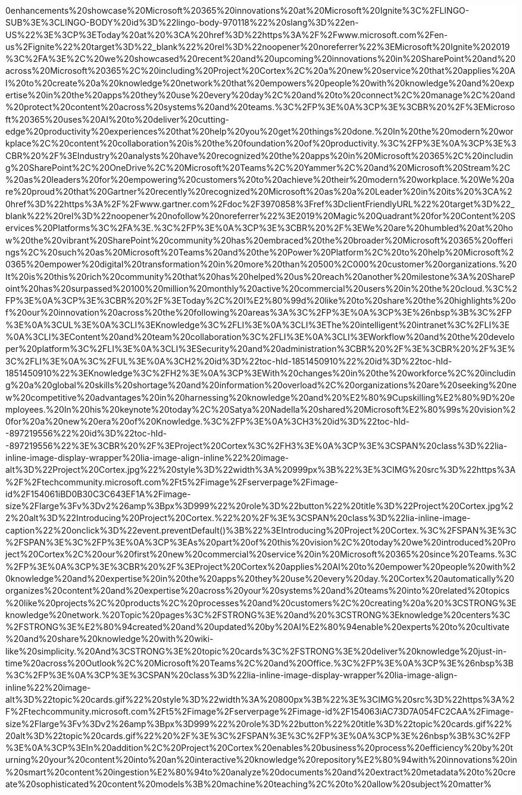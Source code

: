 0enhancements%20showcase%20Microsoft%20365%20innovations%20at%20Microsoft%20Ignite%3C%2FLINGO-SUB%3E%3CLINGO-BODY%20id%3D%22lingo-body-970118%22%20slang%3D%22en-US%22%3E%3CP%3EToday%20at%20%3CA%20href%3D%22https%3A%2F%2Fwww.microsoft.com%2Fen-us%2Fignite%22%20target%3D%22_blank%22%20rel%3D%22noopener%20noreferrer%22%3EMicrosoft%20Ignite%202019%3C%2FA%3E%2C%20we%20showcased%20recent%20and%20upcoming%20innovations%20in%20SharePoint%20and%20across%20Microsoft%20365%2C%20including%20Project%20Cortex%2C%20a%20new%20service%20that%20applies%20AI%20to%20create%20a%20knowledge%20network%20that%20empowers%20people%20with%20knowledge%20and%20expertise%20in%20the%20apps%20they%20use%20every%20day%2C%20and%20to%20connect%2C%20manage%2C%20and%20protect%20content%20across%20systems%20and%20teams.%3C%2FP%3E%0A%3CP%3E%3CBR%20%2F%3EMicrosoft%20365%20uses%20AI%20to%20deliver%20cutting-edge%20productivity%20experiences%20that%20help%20you%20get%20things%20done.%20In%20the%20modern%20workplace%2C%20content%20collaboration%20is%20the%20foundation%20of%20productivity.%3C%2FP%3E%0A%3CP%3E%3CBR%20%2F%3EIndustry%20analysts%20have%20recognized%20the%20apps%20in%20Microsoft%20365%2C%20including%20SharePoint%2C%20OneDrive%2C%20Microsoft%20Teams%2C%20Yammer%2C%20and%20Microsoft%20Stream%2C%20as%20leaders%20for%20empowering%20customers%20to%20achieve%20their%20modern%20workplace.%20We%20are%20proud%20that%20Gartner%20recently%20recognized%20Microsoft%20as%20a%20Leader%20in%20its%20%3CA%20href%3D%22https%3A%2F%2Fwww.gartner.com%2Fdoc%2F3970858%3Fref%3DclientFriendlyURL%22%20target%3D%22_blank%22%20rel%3D%22noopener%20nofollow%20noreferrer%22%3E2019%20Magic%20Quadrant%20for%20Content%20Services%20Platforms%3C%2FA%3E.%3C%2FP%3E%0A%3CP%3E%3CBR%20%2F%3EWe%20are%20humbled%20at%20how%20the%20vibrant%20SharePoint%20community%20has%20embraced%20the%20broader%20Microsoft%20365%20offerings%2C%20such%20as%20Microsoft%20Teams%20and%20the%20Power%20Platform%2C%20to%20help%20Microsoft%20365%20empower%20digital%20transformation%20in%20more%20than%20500%2C000%20customer%20organizations.%20It%20is%20this%20rich%20community%20that%20has%20helped%20us%20reach%20another%20milestone%3A%20SharePoint%20has%20surpassed%20100%20million%20monthly%20active%20commercial%20users%20in%20the%20cloud.%3C%2FP%3E%0A%3CP%3E%3CBR%20%2F%3EToday%2C%20I%E2%80%99d%20like%20to%20share%20the%20highlights%20of%20our%20innovation%20across%20the%20following%20areas%3A%3C%2FP%3E%0A%3CP%3E%26nbsp%3B%3C%2FP%3E%0A%3CUL%3E%0A%3CLI%3EKnowledge%3C%2FLI%3E%0A%3CLI%3EThe%20intelligent%20intranet%3C%2FLI%3E%0A%3CLI%3EContent%20and%20team%20collaboration%3C%2FLI%3E%0A%3CLI%3EWorkflow%20and%20the%20developer%20platform%3C%2FLI%3E%0A%3CLI%3ESecurity%20and%20administration%3CBR%20%2F%3E%3CBR%20%2F%3E%3C%2FLI%3E%0A%3C%2FUL%3E%0A%3CH2%20id%3D%22toc-hId-1851450910%22%20id%3D%22toc-hId-1851450910%22%3EKnowledge%3C%2FH2%3E%0A%3CP%3EWith%20changes%20in%20the%20workforce%2C%20including%20a%20global%20skills%20shortage%20and%20information%20overload%2C%20organizations%20are%20seeking%20new%20competitive%20advantages%20in%20harnessing%20knowledge%20and%20%E2%80%9Cupskilling%E2%80%9D%20employees.%20In%20his%20keynote%20today%2C%20Satya%20Nadella%20shared%20Microsoft%E2%80%99s%20vision%20for%20a%20new%20era%20of%20Knowledge.%3C%2FP%3E%0A%3CH3%20id%3D%22toc-hId\--897219556%22%20id%3D%22toc-hId\--897219556%22%3E%3CBR%20%2F%3EProject%20Cortex%3C%2FH3%3E%0A%3CP%3E%3CSPAN%20class%3D%22lia-inline-image-display-wrapper%20lia-image-align-inline%22%20image-alt%3D%22Project%20Cortex.jpg%22%20style%3D%22width%3A%20999px%3B%22%3E%3CIMG%20src%3D%22https%3A%2F%2Ftechcommunity.microsoft.com%2Ft5%2Fimage%2Fserverpage%2Fimage-id%2F154061iBD0B30C3C643EF1A%2Fimage-size%2Flarge%3Fv%3Dv2%26amp%3Bpx%3D999%22%20role%3D%22button%22%20title%3D%22Project%20Cortex.jpg%22%20alt%3D%22Introducing%20Project%20Cortex.%22%20%2F%3E%3CSPAN%20class%3D%22lia-inline-image-caption%22%20onclick%3D%22event.preventDefault()%3B%22%3EIntroducing%20Project%20Cortex.%3C%2FSPAN%3E%3C%2FSPAN%3E%3C%2FP%3E%0A%3CP%3EAs%20part%20of%20this%20vision%2C%20today%20we%20introduced%20Project%20Cortex%2C%20our%20first%20new%20commercial%20service%20in%20Microsoft%20365%20since%20Teams.%3C%2FP%3E%0A%3CP%3E%3CBR%20%2F%3EProject%20Cortex%20applies%20AI%20to%20empower%20people%20with%20knowledge%20and%20expertise%20in%20the%20apps%20they%20use%20every%20day.%20Cortex%20automatically%20organizes%20content%20and%20expertise%20across%20your%20systems%20and%20teams%20into%20related%20topics%20like%20projects%2C%20products%2C%20processes%20and%20customers%2C%20creating%20a%20%3CSTRONG%3Eknowledge%20network.%20Topic%20pages%3C%2FSTRONG%3E%20and%20%3CSTRONG%3Eknowledge%20centers%3C%2FSTRONG%3E%E2%80%94created%20and%20updated%20by%20AI%E2%80%94enable%20experts%20to%20cultivate%20and%20share%20knowledge%20with%20wiki-like%20simplicity.%20And%3CSTRONG%3E%20topic%20cards%3C%2FSTRONG%3E%20deliver%20knowledge%20just-in-time%20across%20Outlook%2C%20Microsoft%20Teams%2C%20and%20Office.%3C%2FP%3E%0A%3CP%3E%26nbsp%3B%3C%2FP%3E%0A%3CP%3E%3CSPAN%20class%3D%22lia-inline-image-display-wrapper%20lia-image-align-inline%22%20image-alt%3D%22topic%20cards.gif%22%20style%3D%22width%3A%20800px%3B%22%3E%3CIMG%20src%3D%22https%3A%2F%2Ftechcommunity.microsoft.com%2Ft5%2Fimage%2Fserverpage%2Fimage-id%2F154063iAC73D7A054FC2CAA%2Fimage-size%2Flarge%3Fv%3Dv2%26amp%3Bpx%3D999%22%20role%3D%22button%22%20title%3D%22topic%20cards.gif%22%20alt%3D%22topic%20cards.gif%22%20%2F%3E%3C%2FSPAN%3E%3C%2FP%3E%0A%3CP%3E%26nbsp%3B%3C%2FP%3E%0A%3CP%3EIn%20addition%2C%20Project%20Cortex%20enables%20business%20process%20efficiency%20by%20turning%20your%20content%20into%20an%20interactive%20knowledge%20repository%E2%80%94with%20innovations%20in%20smart%20content%20ingestion%E2%80%94to%20analyze%20documents%20and%20extract%20metadata%20to%20create%20sophisticated%20content%20models%3B%20machine%20teaching%2C%20to%20allow%20subject%20matter%